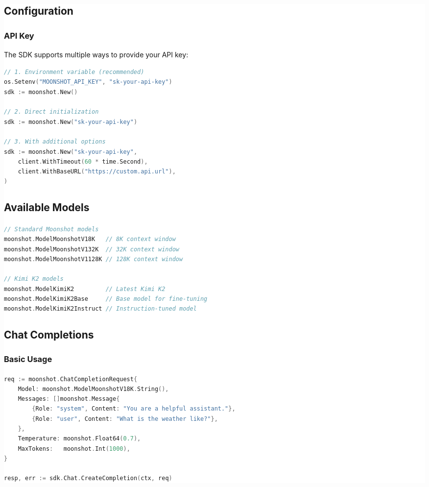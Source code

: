 ## Configuration

### API Key

The SDK supports multiple ways to provide your API key:

```go
// 1. Environment variable (recommended)
os.Setenv("MOONSHOT_API_KEY", "sk-your-api-key")
sdk := moonshot.New()

// 2. Direct initialization
sdk := moonshot.New("sk-your-api-key")

// 3. With additional options
sdk := moonshot.New("sk-your-api-key", 
    client.WithTimeout(60 * time.Second),
    client.WithBaseURL("https://custom.api.url"),
)
```

## Available Models

```go
// Standard Moonshot models
moonshot.ModelMoonshotV18K   // 8K context window
moonshot.ModelMoonshotV132K  // 32K context window
moonshot.ModelMoonshotV1128K // 128K context window

// Kimi K2 models
moonshot.ModelKimiK2         // Latest Kimi K2
moonshot.ModelKimiK2Base     // Base model for fine-tuning
moonshot.ModelKimiK2Instruct // Instruction-tuned model
```

## Chat Completions

### Basic Usage

```go
req := moonshot.ChatCompletionRequest{
    Model: moonshot.ModelMoonshotV18K.String(),
    Messages: []moonshot.Message{
        {Role: "system", Content: "You are a helpful assistant."},
        {Role: "user", Content: "What is the weather like?"},
    },
    Temperature: moonshot.Float64(0.7),
    MaxTokens:   moonshot.Int(1000),
}

resp, err := sdk.Chat.CreateCompletion(ctx, req)
```
